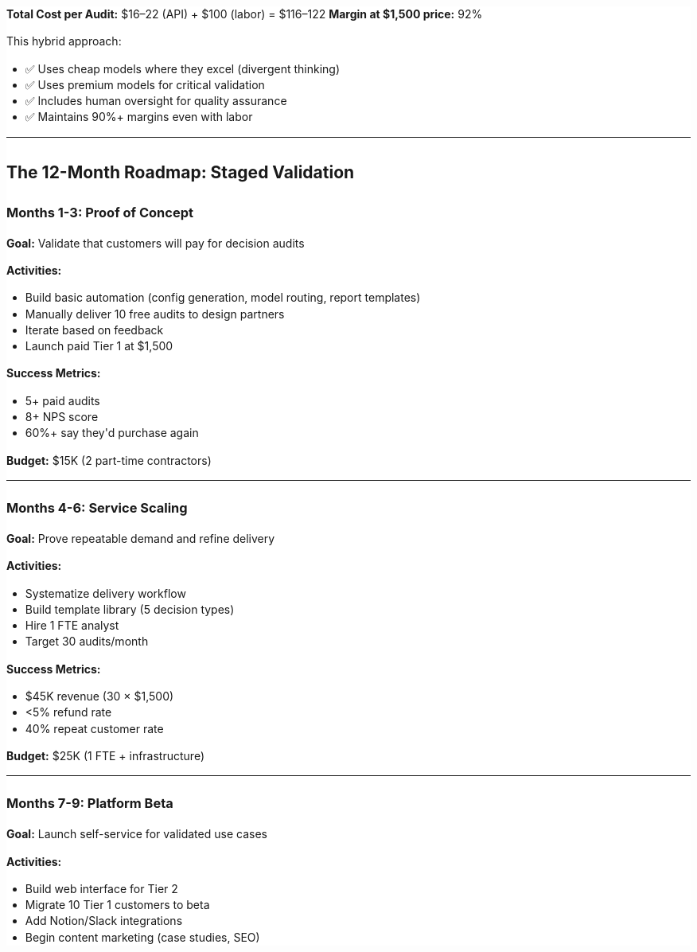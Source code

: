 **Total Cost per Audit:** $16–22 (API) + $100 (labor) = $116–122
**Margin at $1,500 price:** 92%

This hybrid approach:
- ✅ Uses cheap models where they excel (divergent thinking)
- ✅ Uses premium models for critical validation
- ✅ Includes human oversight for quality assurance
- ✅ Maintains 90%+ margins even with labor

---

## The 12-Month Roadmap: Staged Validation

### Months 1-3: Proof of Concept
**Goal:** Validate that customers will pay for decision audits

**Activities:**
- Build basic automation (config generation, model routing, report templates)
- Manually deliver 10 free audits to design partners
- Iterate based on feedback
- Launch paid Tier 1 at $1,500

**Success Metrics:**
- 5+ paid audits
- 8+ NPS score
- 60%+ say they'd purchase again

**Budget:** $15K (2 part-time contractors)

---

### Months 4-6: Service Scaling
**Goal:** Prove repeatable demand and refine delivery

**Activities:**
- Systematize delivery workflow
- Build template library (5 decision types)
- Hire 1 FTE analyst
- Target 30 audits/month

**Success Metrics:**
- $45K revenue (30 × $1,500)
- <5% refund rate
- 40% repeat customer rate

**Budget:** $25K (1 FTE + infrastructure)

---

### Months 7-9: Platform Beta
**Goal:** Launch self-service for validated use cases

**Activities:**
- Build web interface for Tier 2
- Migrate 10 Tier 1 customers to beta
- Add Notion/Slack integrations
- Begin content marketing (case studies, SEO)
